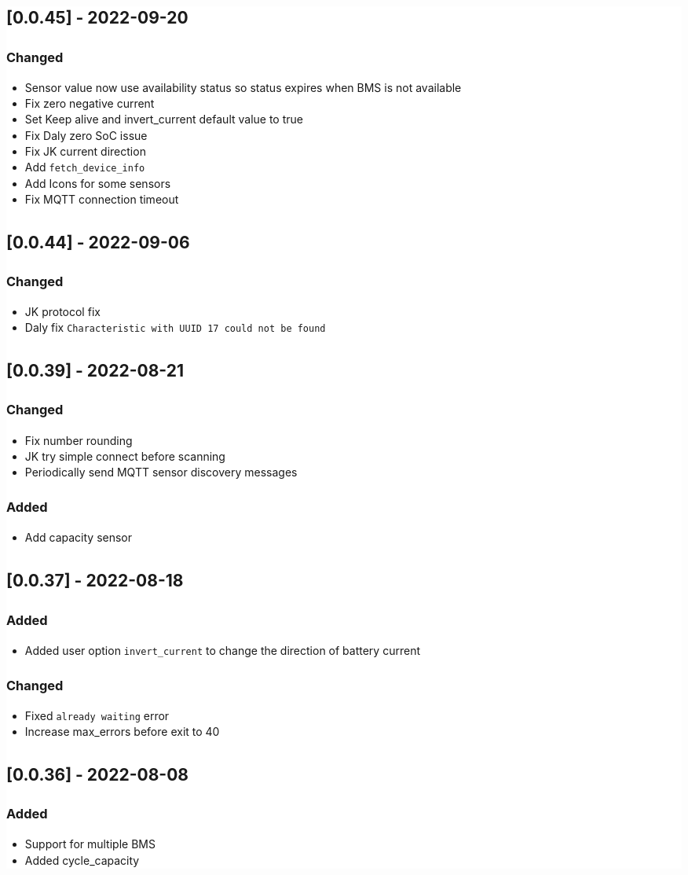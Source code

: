 ## [0.0.45] - 2022-09-20

### Changed

- Sensor value now use availability status so status expires when BMS is not available
- Fix zero negative current
- Set Keep alive and invert_current default value to true
- Fix Daly zero SoC issue
- Fix JK current direction
- Add `fetch_device_info`
- Add Icons for some sensors
- Fix MQTT connection timeout

## [0.0.44] - 2022-09-06

### Changed

- JK protocol fix
- Daly fix `Characteristic with UUID 17 could not be found`

## [0.0.39] - 2022-08-21

### Changed

- Fix number rounding
- JK try simple connect before scanning
- Periodically send MQTT sensor discovery messages

### Added

- Add capacity sensor

## [0.0.37] - 2022-08-18

### Added

- Added user option `invert_current` to change the direction of battery current

### Changed

- Fixed `already waiting` error
- Increase max_errors before exit to 40

## [0.0.36] - 2022-08-08

### Added

- Support for multiple BMS
- Added cycle_capacity
